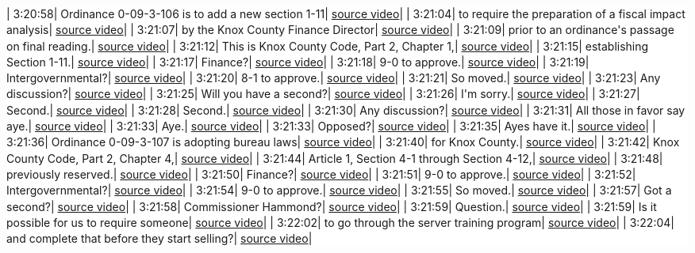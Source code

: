 | 3:20:58| Ordinance 0-09-3-106 is to add a new section 1-11| [source video](https://archive.org/details/cocom090427part2?start=12058)|
| 3:21:04| to require the preparation of a fiscal impact analysis| [source video](https://archive.org/details/cocom090427part2?start=12064)|
| 3:21:07| by the Knox County Finance Director| [source video](https://archive.org/details/cocom090427part2?start=12067)|
| 3:21:09| prior to an ordinance's passage on final reading.| [source video](https://archive.org/details/cocom090427part2?start=12069)|
| 3:21:12| This is Knox County Code, Part 2, Chapter 1,| [source video](https://archive.org/details/cocom090427part2?start=12072)|
| 3:21:15| establishing Section 1-11.| [source video](https://archive.org/details/cocom090427part2?start=12075)|
| 3:21:17| Finance?| [source video](https://archive.org/details/cocom090427part2?start=12077)|
| 3:21:18| 9-0 to approve.| [source video](https://archive.org/details/cocom090427part2?start=12078)|
| 3:21:19| Intergovernmental?| [source video](https://archive.org/details/cocom090427part2?start=12079)|
| 3:21:20| 8-1 to approve.| [source video](https://archive.org/details/cocom090427part2?start=12080)|
| 3:21:21| So moved.| [source video](https://archive.org/details/cocom090427part2?start=12081)|
| 3:21:23| Any discussion?| [source video](https://archive.org/details/cocom090427part2?start=12083)|
| 3:21:25| Will you have a second?| [source video](https://archive.org/details/cocom090427part2?start=12085)|
| 3:21:26| I'm sorry.| [source video](https://archive.org/details/cocom090427part2?start=12086)|
| 3:21:27| Second.| [source video](https://archive.org/details/cocom090427part2?start=12087)|
| 3:21:28| Second.| [source video](https://archive.org/details/cocom090427part2?start=12088)|
| 3:21:30| Any discussion?| [source video](https://archive.org/details/cocom090427part2?start=12090)|
| 3:21:31| All those in favor say aye.| [source video](https://archive.org/details/cocom090427part2?start=12091)|
| 3:21:33| Aye.| [source video](https://archive.org/details/cocom090427part2?start=12093)|
| 3:21:33| Opposed?| [source video](https://archive.org/details/cocom090427part2?start=12093)|
| 3:21:35| Ayes have it.| [source video](https://archive.org/details/cocom090427part2?start=12095)|
| 3:21:36| Ordinance 0-09-3-107 is adopting bureau laws| [source video](https://archive.org/details/cocom090427part2?start=12096)|
| 3:21:40| for Knox County.| [source video](https://archive.org/details/cocom090427part2?start=12100)|
| 3:21:42| Knox County Code, Part 2, Chapter 4,| [source video](https://archive.org/details/cocom090427part2?start=12102)|
| 3:21:44| Article 1, Section 4-1 through Section 4-12,| [source video](https://archive.org/details/cocom090427part2?start=12104)|
| 3:21:48| previously reserved.| [source video](https://archive.org/details/cocom090427part2?start=12108)|
| 3:21:50| Finance?| [source video](https://archive.org/details/cocom090427part2?start=12110)|
| 3:21:51| 9-0 to approve.| [source video](https://archive.org/details/cocom090427part2?start=12111)|
| 3:21:52| Intergovernmental?| [source video](https://archive.org/details/cocom090427part2?start=12112)|
| 3:21:54| 9-0 to approve.| [source video](https://archive.org/details/cocom090427part2?start=12114)|
| 3:21:55| So moved.| [source video](https://archive.org/details/cocom090427part2?start=12115)|
| 3:21:57| Got a second?| [source video](https://archive.org/details/cocom090427part2?start=12117)|
| 3:21:58| Commissioner Hammond?| [source video](https://archive.org/details/cocom090427part2?start=12118)|
| 3:21:59| Question.| [source video](https://archive.org/details/cocom090427part2?start=12119)|
| 3:21:59| Is it possible for us to require someone| [source video](https://archive.org/details/cocom090427part2?start=12119)|
| 3:22:02| to go through the server training program| [source video](https://archive.org/details/cocom090427part2?start=12122)|
| 3:22:04| and complete that before they start selling?| [source video](https://archive.org/details/cocom090427part2?start=12124)|